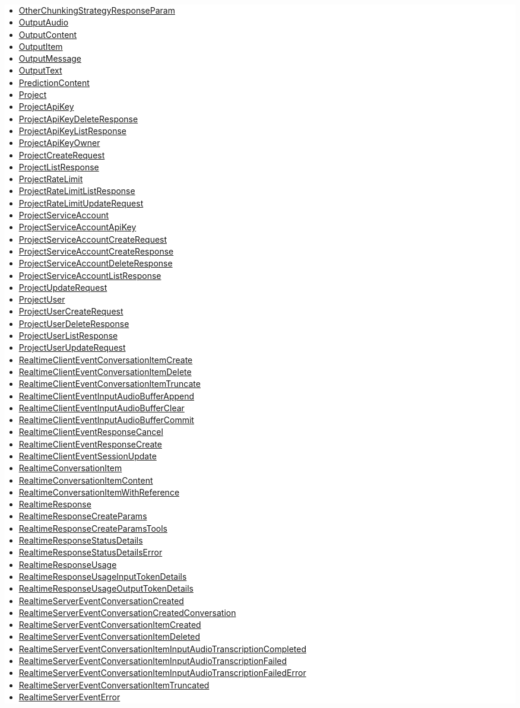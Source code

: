  - [OtherChunkingStrategyResponseParam](docs/OtherChunkingStrategyResponseParam.md)
 - [OutputAudio](docs/OutputAudio.md)
 - [OutputContent](docs/OutputContent.md)
 - [OutputItem](docs/OutputItem.md)
 - [OutputMessage](docs/OutputMessage.md)
 - [OutputText](docs/OutputText.md)
 - [PredictionContent](docs/PredictionContent.md)
 - [Project](docs/Project.md)
 - [ProjectApiKey](docs/ProjectApiKey.md)
 - [ProjectApiKeyDeleteResponse](docs/ProjectApiKeyDeleteResponse.md)
 - [ProjectApiKeyListResponse](docs/ProjectApiKeyListResponse.md)
 - [ProjectApiKeyOwner](docs/ProjectApiKeyOwner.md)
 - [ProjectCreateRequest](docs/ProjectCreateRequest.md)
 - [ProjectListResponse](docs/ProjectListResponse.md)
 - [ProjectRateLimit](docs/ProjectRateLimit.md)
 - [ProjectRateLimitListResponse](docs/ProjectRateLimitListResponse.md)
 - [ProjectRateLimitUpdateRequest](docs/ProjectRateLimitUpdateRequest.md)
 - [ProjectServiceAccount](docs/ProjectServiceAccount.md)
 - [ProjectServiceAccountApiKey](docs/ProjectServiceAccountApiKey.md)
 - [ProjectServiceAccountCreateRequest](docs/ProjectServiceAccountCreateRequest.md)
 - [ProjectServiceAccountCreateResponse](docs/ProjectServiceAccountCreateResponse.md)
 - [ProjectServiceAccountDeleteResponse](docs/ProjectServiceAccountDeleteResponse.md)
 - [ProjectServiceAccountListResponse](docs/ProjectServiceAccountListResponse.md)
 - [ProjectUpdateRequest](docs/ProjectUpdateRequest.md)
 - [ProjectUser](docs/ProjectUser.md)
 - [ProjectUserCreateRequest](docs/ProjectUserCreateRequest.md)
 - [ProjectUserDeleteResponse](docs/ProjectUserDeleteResponse.md)
 - [ProjectUserListResponse](docs/ProjectUserListResponse.md)
 - [ProjectUserUpdateRequest](docs/ProjectUserUpdateRequest.md)
 - [RealtimeClientEventConversationItemCreate](docs/RealtimeClientEventConversationItemCreate.md)
 - [RealtimeClientEventConversationItemDelete](docs/RealtimeClientEventConversationItemDelete.md)
 - [RealtimeClientEventConversationItemTruncate](docs/RealtimeClientEventConversationItemTruncate.md)
 - [RealtimeClientEventInputAudioBufferAppend](docs/RealtimeClientEventInputAudioBufferAppend.md)
 - [RealtimeClientEventInputAudioBufferClear](docs/RealtimeClientEventInputAudioBufferClear.md)
 - [RealtimeClientEventInputAudioBufferCommit](docs/RealtimeClientEventInputAudioBufferCommit.md)
 - [RealtimeClientEventResponseCancel](docs/RealtimeClientEventResponseCancel.md)
 - [RealtimeClientEventResponseCreate](docs/RealtimeClientEventResponseCreate.md)
 - [RealtimeClientEventSessionUpdate](docs/RealtimeClientEventSessionUpdate.md)
 - [RealtimeConversationItem](docs/RealtimeConversationItem.md)
 - [RealtimeConversationItemContent](docs/RealtimeConversationItemContent.md)
 - [RealtimeConversationItemWithReference](docs/RealtimeConversationItemWithReference.md)
 - [RealtimeResponse](docs/RealtimeResponse.md)
 - [RealtimeResponseCreateParams](docs/RealtimeResponseCreateParams.md)
 - [RealtimeResponseCreateParamsTools](docs/RealtimeResponseCreateParamsTools.md)
 - [RealtimeResponseStatusDetails](docs/RealtimeResponseStatusDetails.md)
 - [RealtimeResponseStatusDetailsError](docs/RealtimeResponseStatusDetailsError.md)
 - [RealtimeResponseUsage](docs/RealtimeResponseUsage.md)
 - [RealtimeResponseUsageInputTokenDetails](docs/RealtimeResponseUsageInputTokenDetails.md)
 - [RealtimeResponseUsageOutputTokenDetails](docs/RealtimeResponseUsageOutputTokenDetails.md)
 - [RealtimeServerEventConversationCreated](docs/RealtimeServerEventConversationCreated.md)
 - [RealtimeServerEventConversationCreatedConversation](docs/RealtimeServerEventConversationCreatedConversation.md)
 - [RealtimeServerEventConversationItemCreated](docs/RealtimeServerEventConversationItemCreated.md)
 - [RealtimeServerEventConversationItemDeleted](docs/RealtimeServerEventConversationItemDeleted.md)
 - [RealtimeServerEventConversationItemInputAudioTranscriptionCompleted](docs/RealtimeServerEventConversationItemInputAudioTranscriptionCompleted.md)
 - [RealtimeServerEventConversationItemInputAudioTranscriptionFailed](docs/RealtimeServerEventConversationItemInputAudioTranscriptionFailed.md)
 - [RealtimeServerEventConversationItemInputAudioTranscriptionFailedError](docs/RealtimeServerEventConversationItemInputAudioTranscriptionFailedError.md)
 - [RealtimeServerEventConversationItemTruncated](docs/RealtimeServerEventConversationItemTruncated.md)
 - [RealtimeServerEventError](docs/RealtimeServerEventError.md)